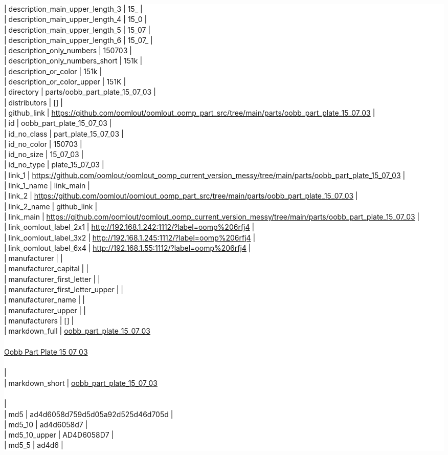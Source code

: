 | description_main_upper_length_3 | 15_ |  
| description_main_upper_length_4 | 15_0 |  
| description_main_upper_length_5 | 15_07 |  
| description_main_upper_length_6 | 15_07_ |  
| description_only_numbers | 150703 |  
| description_only_numbers_short | 151k |  
| description_or_color | 151k |  
| description_or_color_upper | 151K |  
| directory | parts/oobb_part_plate_15_07_03 |  
| distributors | [] |  
| github_link | https://github.com/oomlout/oomlout_oomp_part_src/tree/main/parts/oobb_part_plate_15_07_03 |  
| id | oobb_part_plate_15_07_03 |  
| id_no_class | part_plate_15_07_03 |  
| id_no_color | 150703 |  
| id_no_size | 15_07_03 |  
| id_no_type | plate_15_07_03 |  
| link_1 | https://github.com/oomlout/oomlout_oomp_current_version_messy/tree/main/parts/oobb_part_plate_15_07_03 |  
| link_1_name | link_main |  
| link_2 | https://github.com/oomlout/oomlout_oomp_part_src/tree/main/parts/oobb_part_plate_15_07_03 |  
| link_2_name | github_link |  
| link_main | https://github.com/oomlout/oomlout_oomp_current_version_messy/tree/main/parts/oobb_part_plate_15_07_03 |  
| link_oomlout_label_2x1 | http://192.168.1.242:1112/?label=oomp%206rfj4 |  
| link_oomlout_label_3x2 | http://192.168.1.245:1112/?label=oomp%206rfj4 |  
| link_oomlout_label_6x4 | http://192.168.1.55:1112/?label=oomp%206rfj4 |  
| manufacturer |  |  
| manufacturer_capital |  |  
| manufacturer_first_letter |  |  
| manufacturer_first_letter_upper |  |  
| manufacturer_name |  |  
| manufacturer_upper |  |  
| manufacturers | [] |  
| markdown_full | [oobb_part_plate_15_07_03](https://github.com/oomlout/oomlout_oomp_current_version_messy/tree/main/parts/oobb_part_plate_15_07_03)<br>[](https://github.com/oomlout/oomlout_oomp_current_version_messy/tree/main/parts/oobb_part_plate_15_07_03)<br>[Oobb Part Plate 15 07 03](https://github.com/oomlout/oomlout_oomp_current_version_messy/tree/main/parts/oobb_part_plate_15_07_03)<br><br> |  
| markdown_short | [oobb_part_plate_15_07_03](https://github.com/oomlout/oomlout_oomp_current_version_messy/tree/main/parts/oobb_part_plate_15_07_03)<br><br> |  
| md5 | ad4d6058d759d5d05a92d525d46d705d |  
| md5_10 | ad4d6058d7 |  
| md5_10_upper | AD4D6058D7 |  
| md5_5 | ad4d6 |  